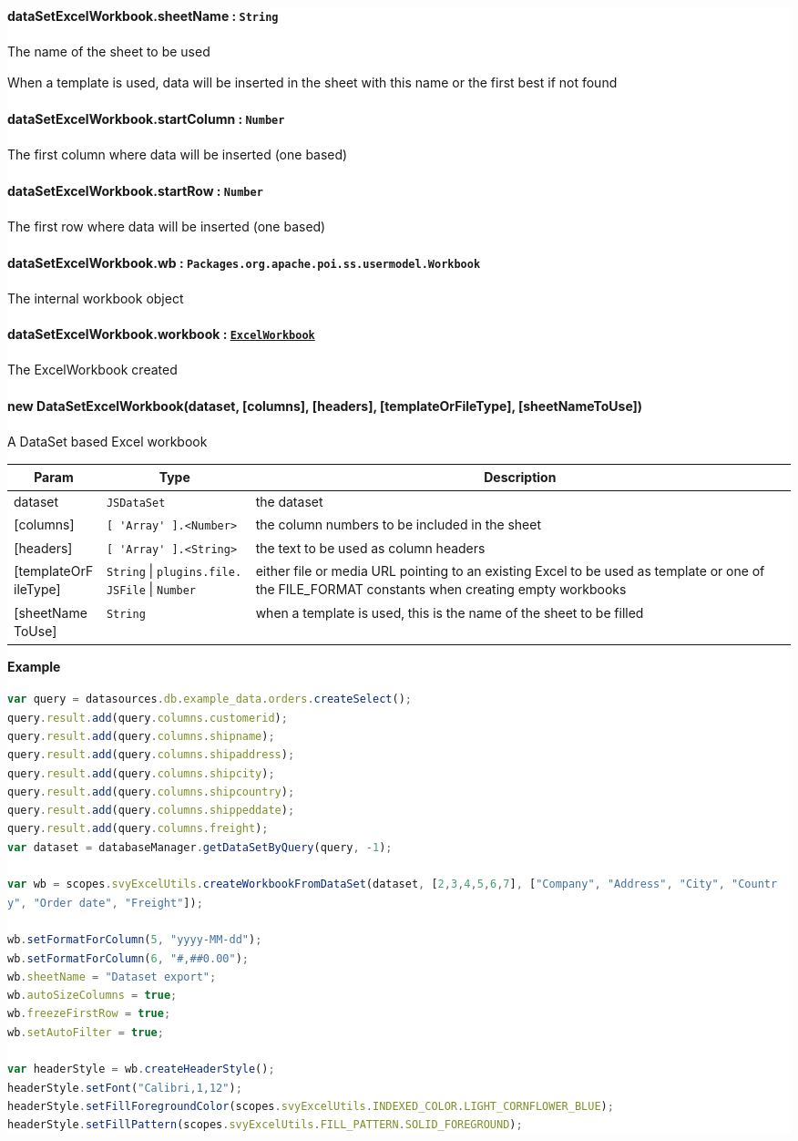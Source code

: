 #### dataSetExcelWorkbook.sheetName : `String`

The name of the sheet to be used

When a template is used, data will be inserted in the sheet with this name or the first best if not found

#### dataSetExcelWorkbook.startColumn : `Number`

The first column where data will be inserted (one based)

#### dataSetExcelWorkbook.startRow : `Number`

The first row where data will be inserted (one based)

#### dataSetExcelWorkbook.wb : `Packages.org.apache.poi.ss.usermodel.Workbook`

The internal workbook object

#### dataSetExcelWorkbook.workbook : [`ExcelWorkbook`](API-svyExcelUtils.md#excelworkbook)

The ExcelWorkbook created

#### new DataSetExcelWorkbook(dataset, \[columns], \[headers], \[templateOrFileType], \[sheetNameToUse])

A DataSet based Excel workbook

| Param                 | Type                                          | Description                                                                                                                                      |
| --------------------- | --------------------------------------------- | ------------------------------------------------------------------------------------------------------------------------------------------------ |
| dataset               | `JSDataSet`                                   | the dataset                                                                                                                                      |
| \[columns]            | `[ 'Array' ].<Number>`                        | the column numbers to be included in the sheet                                                                                                   |
| \[headers]            | `[ 'Array' ].<String>`                        | the text to be used as column headers                                                                                                            |
| \[templateOrFileType] | `String` \| `plugins.file.JSFile` \| `Number` | either file or media URL pointing to an existing Excel to be used as template or one of the FILE\_FORMAT constants when creating empty workbooks |
| \[sheetNameToUse]     | `String`                                      | when a template is used, this is the name of the sheet to be filled                                                                              |

**Example**

```js
var query = datasources.db.example_data.orders.createSelect();
query.result.add(query.columns.customerid);	
query.result.add(query.columns.shipname);
query.result.add(query.columns.shipaddress);
query.result.add(query.columns.shipcity);
query.result.add(query.columns.shipcountry);
query.result.add(query.columns.shippeddate);
query.result.add(query.columns.freight);	
var dataset = databaseManager.getDataSetByQuery(query, -1);

var wb = scopes.svyExcelUtils.createWorkbookFromDataSet(dataset, [2,3,4,5,6,7], ["Company", "Address", "City", "Country", "Order date", "Freight"]);

wb.setFormatForColumn(5, "yyyy-MM-dd");
wb.setFormatForColumn(6, "#,##0.00");
wb.sheetName = "Dataset export";
wb.autoSizeColumns = true;
wb.freezeFirstRow = true;
wb.setAutoFilter = true;

var headerStyle = wb.createHeaderStyle();
headerStyle.setFont("Calibri,1,12");
headerStyle.setFillForegroundColor(scopes.svyExcelUtils.INDEXED_COLOR.LIGHT_CORNFLOWER_BLUE);
headerStyle.setFillPattern(scopes.svyExcelUtils.FILL_PATTERN.SOLID_FOREGROUND);
```